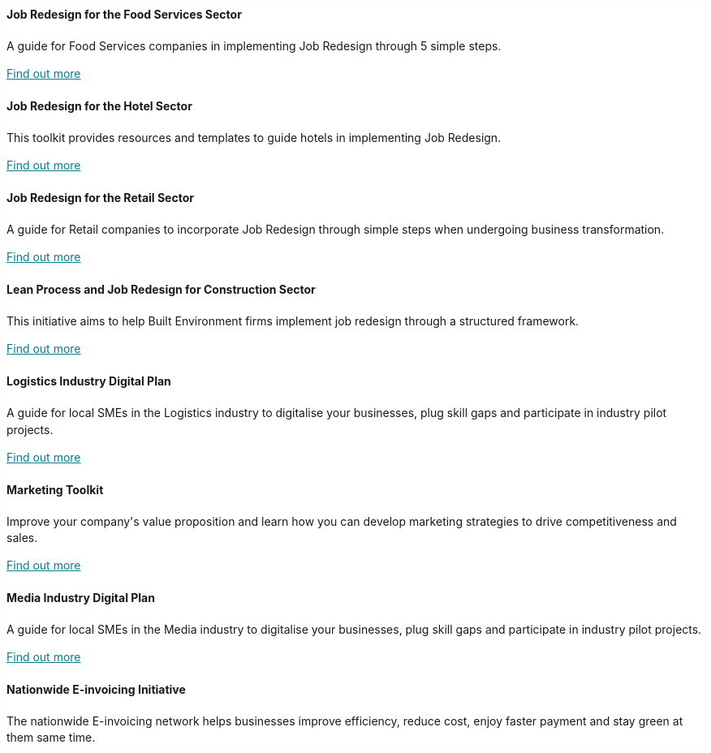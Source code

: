 ####  Job Redesign for the Food Services Sector

A guide for Food Services companies in implementing Job Redesign through 5 simple steps. 

<a href="https://www.wsg.gov.sg/programmes-and-initiatives/manpower-lean-productivity/job-redesign-for-the-food-services-sector.html?_ga=2.218478553.1350925244.1585126833-1444146672.1584946395" target="_blank" style="color:#037e8a">Find out more</a>

####  Job Redesign for the Hotel Sector

This toolkit provides resources and templates to guide hotels in implementing Job Redesign.

<a href="https://sha.org.sg/job-redesign/toolkit" target="_blank" style="color:#037e8a">Find out more</a>

####  Job Redesign for the Retail Sector

A guide for Retail companies to incorporate Job Redesign through simple steps when undergoing business transformation.

<a href="https://www.wsg.gov.sg/programmes-and-initiatives/manpower-lean-productivity/job-redesign-for-the-retail-sector.html?_ga=2.218478553.1350925244.1585126833-1444146672.1584946395" target="_blank" style="color:#037e8a">Find out more</a>

####  Lean Process and Job Redesign for Construction Sector

This initiative aims to help Built Environment firms implement job redesign through a structured framework.

<a href="https://www.wsg.gov.sg/lean-construction-job-redesign-guide.html?_ga=2.5142387.1350925244.1585126833-1444146672.1584946395" target="_blank" style="color:#037e8a">Find out more</a>

####  Logistics Industry Digital Plan

A guide for local SMEs in the Logistics industry to digitalise your businesses, plug skill gaps and participate in industry pilot projects. 

<a href="https://www.imda.gov.sg/programme-listing/smes-go-digital/industry-digital-plans/logistics-idp" target="_blank" style="color:#037e8a">Find out more</a>

####  Marketing Toolkit

Improve your company's value proposition and learn how you can develop marketing strategies to drive competitiveness and sales.

<a href="https://web.smu.edu.sg/spring/" target="_blank" style="color:#037e8a">Find out more</a>

####  Media Industry Digital Plan

A guide for local SMEs in the Media industry to digitalise your businesses, plug skill gaps and participate in industry pilot projects. 

<a href="https://www.imda.gov.sg/programme-listing/smes-go-digital/industry-digital-plans/media-idp" target="_blank" style="color:#037e8a">Find out more</a>

####  Nationwide E-invoicing Initiative

The nationwide E-invoicing network helps businesses improve efficiency, reduce cost, enjoy faster payment and stay green at them same time.
